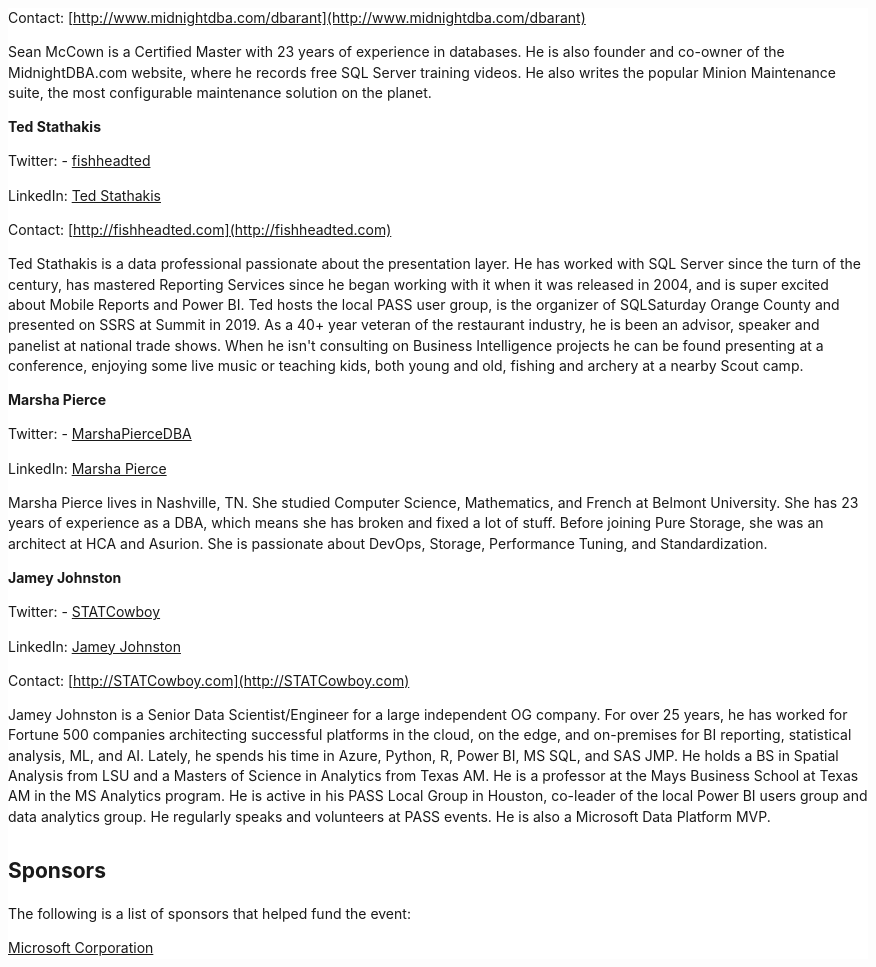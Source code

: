 Contact: [http://www.midnightdba.com/dbarant](http://www.midnightdba.com/dbarant)
 
Sean McCown is a Certified Master with 23 years of experience in databases. He is also founder and co-owner of the MidnightDBA.com website, where he records free SQL Server training videos. He also writes the popular Minion Maintenance suite, the most configurable maintenance solution on the planet.
 
**Ted Stathakis**
 
Twitter:  - [fishheadted](https://www.twitter.com/fishheadted)
 
LinkedIn: [Ted Stathakis](http://www.linkedin.com/in/tedstathakis)
 
Contact: [http://fishheadted.com](http://fishheadted.com)
 
Ted Stathakis is a data professional passionate about the presentation layer. He has worked with SQL Server since the turn of the century, has mastered Reporting Services since he began working with it when it was released in 2004, and is super excited about Mobile Reports and Power BI. Ted hosts the local PASS user group, is the organizer of SQLSaturday Orange County and presented on SSRS at Summit in 2019. As a 40+ year veteran of the restaurant industry, he is been an advisor, speaker and panelist at national trade shows. When he isn't consulting on Business Intelligence projects he can be found presenting at a conference, enjoying some live music or teaching kids, both young and old, fishing and archery at a nearby Scout camp.
 
**Marsha Pierce**
 
Twitter:  - [MarshaPierceDBA](https://www.twitter.com/MarshaPierceDBA)
 
LinkedIn: [Marsha Pierce](https://www.linkedin.com/in/marsha-pierce-1a020a2)
 
Marsha Pierce lives in Nashville, TN. She studied Computer Science, Mathematics, and French at Belmont University. She has 23 years of experience as a DBA, which means she has broken and fixed a lot of stuff. Before joining Pure Storage, she was an architect at HCA and Asurion. She is passionate about DevOps, Storage, Performance Tuning, and Standardization.
 
**Jamey Johnston**
 
Twitter:  - [STATCowboy](https://www.twitter.com/STATCowboy)
 
LinkedIn: [Jamey Johnston](http://www.linkedin.com/in/jameyj)
 
Contact: [http://STATCowboy.com](http://STATCowboy.com)
 
Jamey Johnston is a Senior Data Scientist/Engineer for a large independent OG company. For over 25 years, he has worked for Fortune 500 companies architecting successful platforms in the cloud, on the edge, and on-premises for BI reporting, statistical analysis, ML, and AI. Lately, he spends his time in Azure, Python, R, Power BI, MS SQL, and SAS JMP. He holds a BS in Spatial Analysis from LSU and a Masters of Science in Analytics from Texas AM. He is a professor at the Mays Business School at Texas AM in the MS Analytics program. He is active in his PASS Local Group in Houston, co-leader of the local Power BI users group and data analytics group. He regularly speaks and volunteers at PASS events. He is also a Microsoft Data Platform MVP.
 
 
 
## <a name="sponsors"></a>Sponsors
The following is a list of sponsors that helped fund the event:
 
[Microsoft Corporation](https://www.microsoft.com/en-us/server-cloud/products/sql-server/)
 